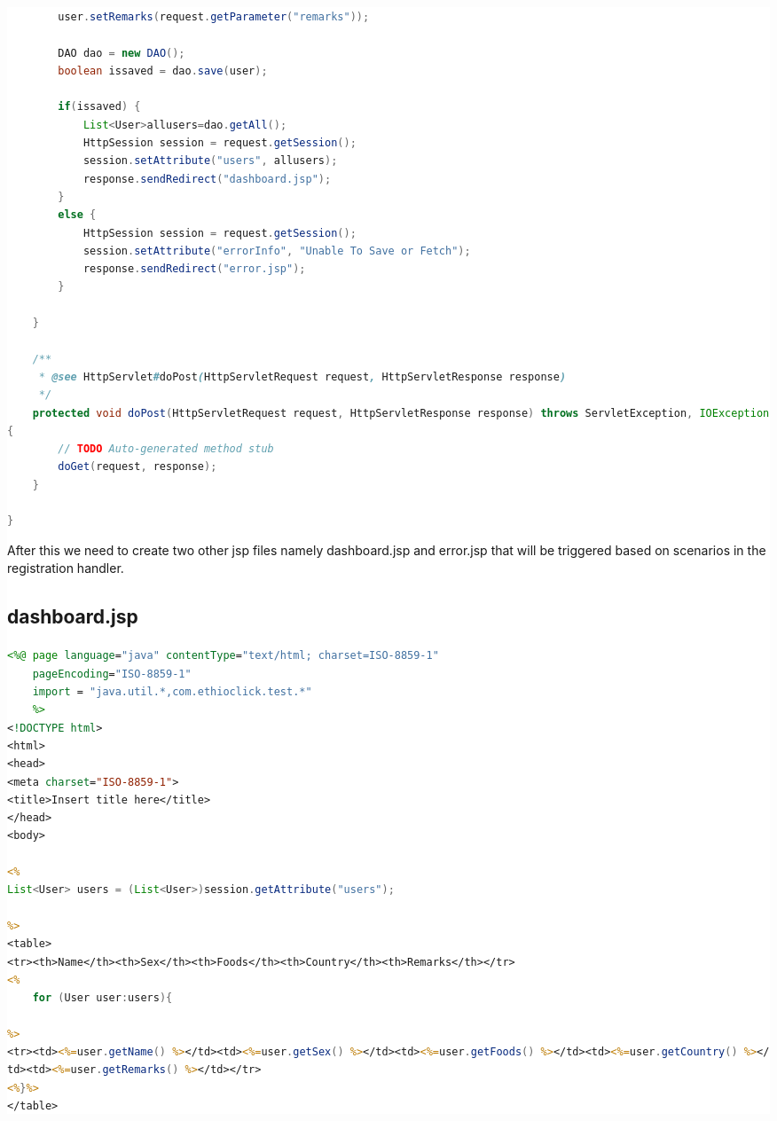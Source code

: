 ```java
		user.setRemarks(request.getParameter("remarks"));
		
		DAO dao = new DAO();
		boolean issaved = dao.save(user);
		
		if(issaved) {
			List<User>allusers=dao.getAll();
			HttpSession session = request.getSession();
			session.setAttribute("users", allusers);
			response.sendRedirect("dashboard.jsp");
		}
		else {
			HttpSession session = request.getSession();
			session.setAttribute("errorInfo", "Unable To Save or Fetch");
			response.sendRedirect("error.jsp");  
		}
		
	}

	/**
	 * @see HttpServlet#doPost(HttpServletRequest request, HttpServletResponse response)
	 */
	protected void doPost(HttpServletRequest request, HttpServletResponse response) throws ServletException, IOException {
		// TODO Auto-generated method stub
		doGet(request, response);
	}

}

```

After this we need to create two other jsp files namely dashboard.jsp and error.jsp that will be triggered based on scenarios in the registration handler.
## dashboard.jsp
```jsp
<%@ page language="java" contentType="text/html; charset=ISO-8859-1"
    pageEncoding="ISO-8859-1"
    import = "java.util.*,com.ethioclick.test.*"
    %>
<!DOCTYPE html>
<html>
<head>
<meta charset="ISO-8859-1">
<title>Insert title here</title>
</head>
<body>

<%
List<User> users = (List<User>)session.getAttribute("users");

%>
<table>
<tr><th>Name</th><th>Sex</th><th>Foods</th><th>Country</th><th>Remarks</th></tr>
<%
	for (User user:users){

%>
<tr><td><%=user.getName() %></td><td><%=user.getSex() %></td><td><%=user.getFoods() %></td><td><%=user.getCountry() %></td><td><%=user.getRemarks() %></td></tr>
<%}%>
</table>
```